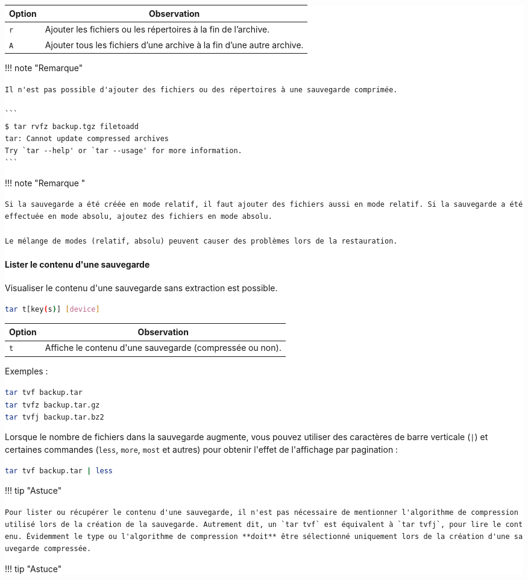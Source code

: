 | Option | Observation                                                           |
| ------ | --------------------------------------------------------------------- |
| `r`    | Ajouter les fichiers ou les répertoires à la fin de l’archive.        |
| `A`    | Ajouter tous les fichiers d’une archive à la fin d’une autre archive. |

!!! note "Remarque"

    Il n'est pas possible d'ajouter des fichiers ou des répertoires à une sauvegarde comprimée.

    ```
    $ tar rvfz backup.tgz filetoadd
    tar: Cannot update compressed archives
    Try `tar --help' or `tar --usage' for more information.
    ```

!!! note "Remarque "

    Si la sauvegarde a été créée en mode relatif, il faut ajouter des fichiers aussi en mode relatif. Si la sauvegarde a été effectuée en mode absolu, ajoutez des fichiers en mode absolu.
    
    Le mélange de modes (relatif, absolu) peuvent causer des problèmes lors de la restauration.

#### Lister le contenu d'une sauvegarde

Visualiser le contenu d'une sauvegarde sans extraction est possible.

```bash
tar t[key(s)] [device]
```

| Option | Observation                                              |
| ------ | -------------------------------------------------------- |
| `t`    | Affiche le contenu d'une sauvegarde (compressée ou non). |

Exemples :

```bash
tar tvf backup.tar
tar tvfz backup.tar.gz
tar tvfj backup.tar.bz2
```

Lorsque le nombre de fichiers dans la sauvegarde augmente, vous pouvez utiliser des caractères de barre verticale (`|`) et certaines commandes (`less`, `more`, `most` et autres) pour obtenir l'effet de l'affichage par pagination :

```bash
tar tvf backup.tar | less
```

!!! tip "Astuce"

    Pour lister ou récupérer le contenu d'une sauvegarde, il n'est pas nécessaire de mentionner l'algorithme de compression utilisé lors de la création de la sauvegarde. Autrement dit, un `tar tvf` est équivalent à `tar tvfj`, pour lire le contenu. Évidemment le type ou l'algorithme de compression **doit** être sélectionné uniquement lors de la création d'une sauvegarde compressée.

!!! tip "Astuce"
